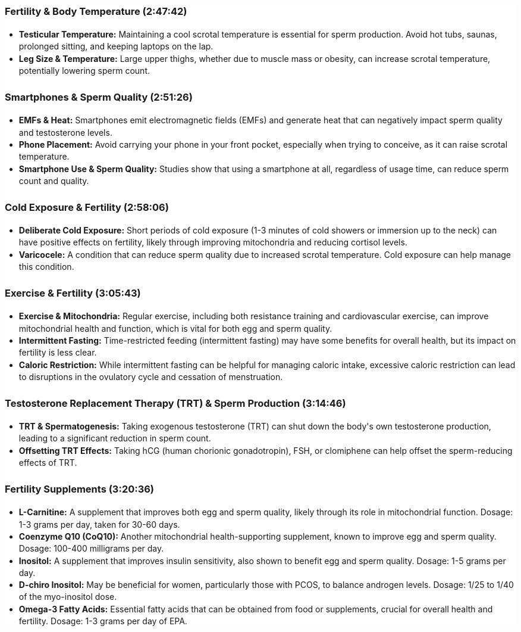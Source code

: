 ### Fertility & Body Temperature (2:47:42)
- **Testicular Temperature:**  Maintaining a cool scrotal temperature is essential for sperm production.  Avoid hot tubs, saunas, prolonged sitting, and keeping laptops on the lap.
- **Leg Size & Temperature:**  Large upper thighs, whether due to muscle mass or obesity, can increase scrotal temperature, potentially lowering sperm count.

### Smartphones & Sperm Quality (2:51:26)
- **EMFs & Heat:**  Smartphones emit electromagnetic fields (EMFs) and generate heat that can negatively impact sperm quality and testosterone levels.
- **Phone Placement:**  Avoid carrying your phone in your front pocket, especially when trying to conceive, as it can raise scrotal temperature.
- **Smartphone Use & Sperm Quality:**  Studies show that using a smartphone at all, regardless of usage time, can reduce sperm count and quality. 

### Cold Exposure & Fertility (2:58:06)
- **Deliberate Cold Exposure:**  Short periods of cold exposure (1-3 minutes of cold showers or immersion up to the neck) can have positive effects on fertility, likely through improving mitochondria and reducing cortisol levels.
- **Varicocele:**  A condition that can reduce sperm quality due to increased scrotal temperature.  Cold exposure can help manage this condition.

### Exercise & Fertility (3:05:43)
- **Exercise & Mitochondria:**  Regular exercise, including both resistance training and cardiovascular exercise, can improve mitochondrial health and function, which is vital for both egg and sperm quality.
- **Intermittent Fasting:**  Time-restricted feeding (intermittent fasting) may have some benefits for overall health, but its impact on fertility is less clear. 
- **Caloric Restriction:**  While intermittent fasting can be helpful for managing caloric intake, excessive caloric restriction can lead to disruptions in the ovulatory cycle and cessation of menstruation.

### Testosterone Replacement Therapy (TRT) & Sperm Production (3:14:46)
- **TRT & Spermatogenesis:**  Taking exogenous testosterone (TRT) can shut down the body's own testosterone production, leading to a significant reduction in sperm count.
- **Offsetting TRT Effects:**  Taking hCG (human chorionic gonadotropin), FSH, or clomiphene can help offset the sperm-reducing effects of TRT.

### Fertility Supplements (3:20:36)
- **L-Carnitine:**  A supplement that improves both egg and sperm quality, likely through its role in mitochondrial function.  Dosage: 1-3 grams per day, taken for 30-60 days.
- **Coenzyme Q10 (CoQ10):**  Another mitochondrial health-supporting supplement, known to improve egg and sperm quality. Dosage: 100-400 milligrams per day.
- **Inositol:**  A supplement that improves insulin sensitivity, also shown to benefit egg and sperm quality. Dosage: 1-5 grams per day.
- **D-chiro Inositol:**  May be beneficial for women, particularly those with PCOS, to balance androgen levels. Dosage: 1/25 to 1/40 of the myo-inositol dose.
- **Omega-3 Fatty Acids:**  Essential fatty acids that can be obtained from food or supplements, crucial for overall health and fertility. Dosage: 1-3 grams per day of EPA.
